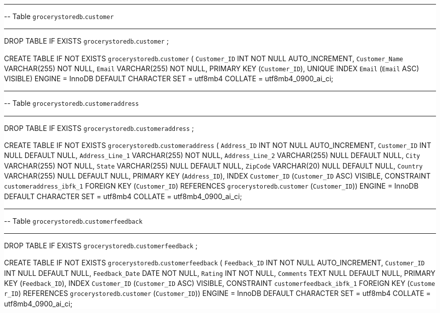 
-- -----------------------------------------------------
-- Table `grocerystoredb`.`customer`
-- -----------------------------------------------------
DROP TABLE IF EXISTS `grocerystoredb`.`customer` ;

CREATE TABLE IF NOT EXISTS `grocerystoredb`.`customer` (
  `Customer_ID` INT NOT NULL AUTO_INCREMENT,
  `Customer_Name` VARCHAR(255) NOT NULL,
  `Email` VARCHAR(255) NOT NULL,
  PRIMARY KEY (`Customer_ID`),
  UNIQUE INDEX `Email` (`Email` ASC) VISIBLE)
ENGINE = InnoDB
DEFAULT CHARACTER SET = utf8mb4
COLLATE = utf8mb4_0900_ai_ci;


-- -----------------------------------------------------
-- Table `grocerystoredb`.`customeraddress`
-- -----------------------------------------------------
DROP TABLE IF EXISTS `grocerystoredb`.`customeraddress` ;

CREATE TABLE IF NOT EXISTS `grocerystoredb`.`customeraddress` (
  `Address_ID` INT NOT NULL AUTO_INCREMENT,
  `Customer_ID` INT NULL DEFAULT NULL,
  `Address_Line_1` VARCHAR(255) NOT NULL,
  `Address_Line_2` VARCHAR(255) NULL DEFAULT NULL,
  `City` VARCHAR(255) NOT NULL,
  `State` VARCHAR(255) NULL DEFAULT NULL,
  `ZipCode` VARCHAR(20) NULL DEFAULT NULL,
  `Country` VARCHAR(255) NULL DEFAULT NULL,
  PRIMARY KEY (`Address_ID`),
  INDEX `Customer_ID` (`Customer_ID` ASC) VISIBLE,
  CONSTRAINT `customeraddress_ibfk_1`
    FOREIGN KEY (`Customer_ID`)
    REFERENCES `grocerystoredb`.`customer` (`Customer_ID`))
ENGINE = InnoDB
DEFAULT CHARACTER SET = utf8mb4
COLLATE = utf8mb4_0900_ai_ci;


-- -----------------------------------------------------
-- Table `grocerystoredb`.`customerfeedback`
-- -----------------------------------------------------
DROP TABLE IF EXISTS `grocerystoredb`.`customerfeedback` ;

CREATE TABLE IF NOT EXISTS `grocerystoredb`.`customerfeedback` (
  `Feedback_ID` INT NOT NULL AUTO_INCREMENT,
  `Customer_ID` INT NULL DEFAULT NULL,
  `Feedback_Date` DATE NOT NULL,
  `Rating` INT NOT NULL,
  `Comments` TEXT NULL DEFAULT NULL,
  PRIMARY KEY (`Feedback_ID`),
  INDEX `Customer_ID` (`Customer_ID` ASC) VISIBLE,
  CONSTRAINT `customerfeedback_ibfk_1`
    FOREIGN KEY (`Customer_ID`)
    REFERENCES `grocerystoredb`.`customer` (`Customer_ID`))
ENGINE = InnoDB
DEFAULT CHARACTER SET = utf8mb4
COLLATE = utf8mb4_0900_ai_ci;
